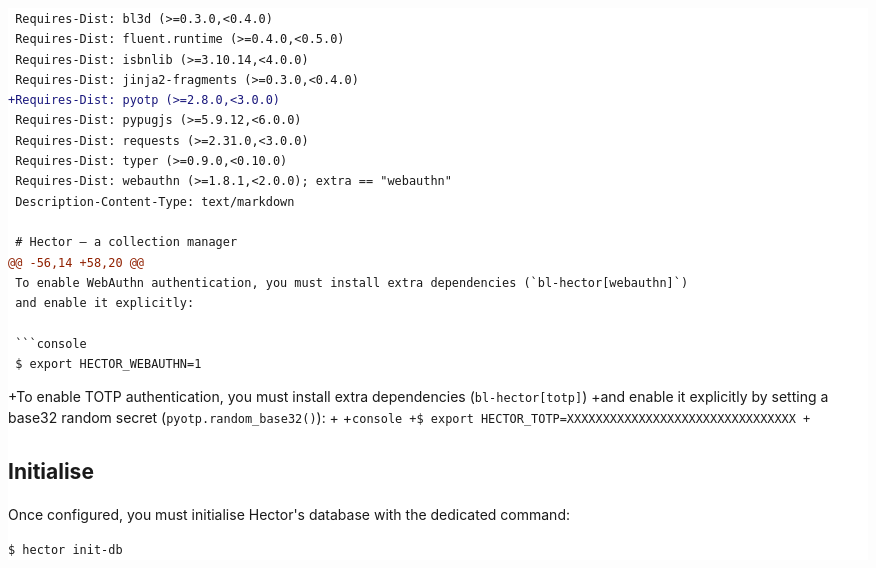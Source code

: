 ```diff
 Requires-Dist: bl3d (>=0.3.0,<0.4.0)
 Requires-Dist: fluent.runtime (>=0.4.0,<0.5.0)
 Requires-Dist: isbnlib (>=3.10.14,<4.0.0)
 Requires-Dist: jinja2-fragments (>=0.3.0,<0.4.0)
+Requires-Dist: pyotp (>=2.8.0,<3.0.0)
 Requires-Dist: pypugjs (>=5.9.12,<6.0.0)
 Requires-Dist: requests (>=2.31.0,<3.0.0)
 Requires-Dist: typer (>=0.9.0,<0.10.0)
 Requires-Dist: webauthn (>=1.8.1,<2.0.0); extra == "webauthn"
 Description-Content-Type: text/markdown
 
 # Hector — a collection manager
@@ -56,14 +58,20 @@
 To enable WebAuthn authentication, you must install extra dependencies (`bl-hector[webauthn]`)
 and enable it explicitly:
 
 ```console
 $ export HECTOR_WEBAUTHN=1
 ```
 
+To enable TOTP authentication, you must install extra dependencies (`bl-hector[totp]`)
+and enable it explicitly by setting a base32 random secret (`pyotp.random_base32()`):
+
+```console
+$ export HECTOR_TOTP=XXXXXXXXXXXXXXXXXXXXXXXXXXXXXXXX
+```
 
 ## Initialise
 
 Once configured, you must initialise Hector's database with the dedicated command:
 
 ```console
 $ hector init-db
```

